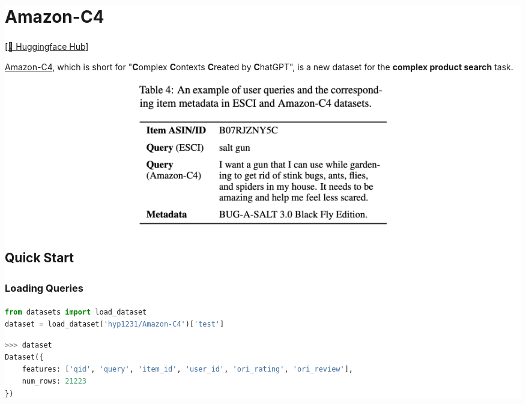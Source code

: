 # Amazon-C4

[[🤗 Huggingface Hub](https://huggingface.co/datasets/hyp1231/Amazon-C4)]

[Amazon-C4](https://huggingface.co/datasets/hyp1231/Amazon-C4), which is short for "**C**omplex **C**ontexts **C**reated by **C**hatGPT", is a new dataset for the **complex product search** task.

<center>
    <img src="../assets/amazon-c4-example.png" style="width: 50%;">
</center>

## Quick Start

### Loading Queries

```python
from datasets import load_dataset
dataset = load_dataset('hyp1231/Amazon-C4')['test']
```

```python
>>> dataset
Dataset({
    features: ['qid', 'query', 'item_id', 'user_id', 'ori_rating', 'ori_review'],
    num_rows: 21223
})
```
